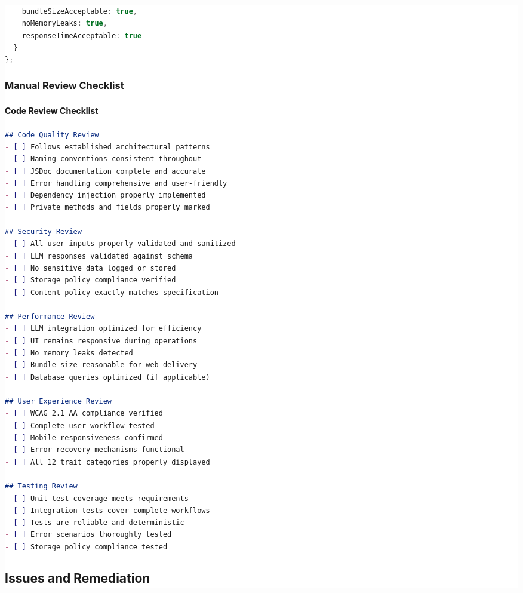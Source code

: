 ```javascript
    bundleSizeAcceptable: true,
    noMemoryLeaks: true,
    responseTimeAcceptable: true
  }
};
```

### Manual Review Checklist

#### Code Review Checklist
```markdown
## Code Quality Review
- [ ] Follows established architectural patterns
- [ ] Naming conventions consistent throughout
- [ ] JSDoc documentation complete and accurate
- [ ] Error handling comprehensive and user-friendly
- [ ] Dependency injection properly implemented
- [ ] Private methods and fields properly marked

## Security Review
- [ ] All user inputs properly validated and sanitized
- [ ] LLM responses validated against schema
- [ ] No sensitive data logged or stored
- [ ] Storage policy compliance verified
- [ ] Content policy exactly matches specification

## Performance Review
- [ ] LLM integration optimized for efficiency
- [ ] UI remains responsive during operations
- [ ] No memory leaks detected
- [ ] Bundle size reasonable for web delivery
- [ ] Database queries optimized (if applicable)

## User Experience Review
- [ ] WCAG 2.1 AA compliance verified
- [ ] Complete user workflow tested
- [ ] Mobile responsiveness confirmed
- [ ] Error recovery mechanisms functional
- [ ] All 12 trait categories properly displayed

## Testing Review
- [ ] Unit test coverage meets requirements
- [ ] Integration tests cover complete workflows
- [ ] Tests are reliable and deterministic
- [ ] Error scenarios thoroughly tested
- [ ] Storage policy compliance tested
```

## Issues and Remediation
